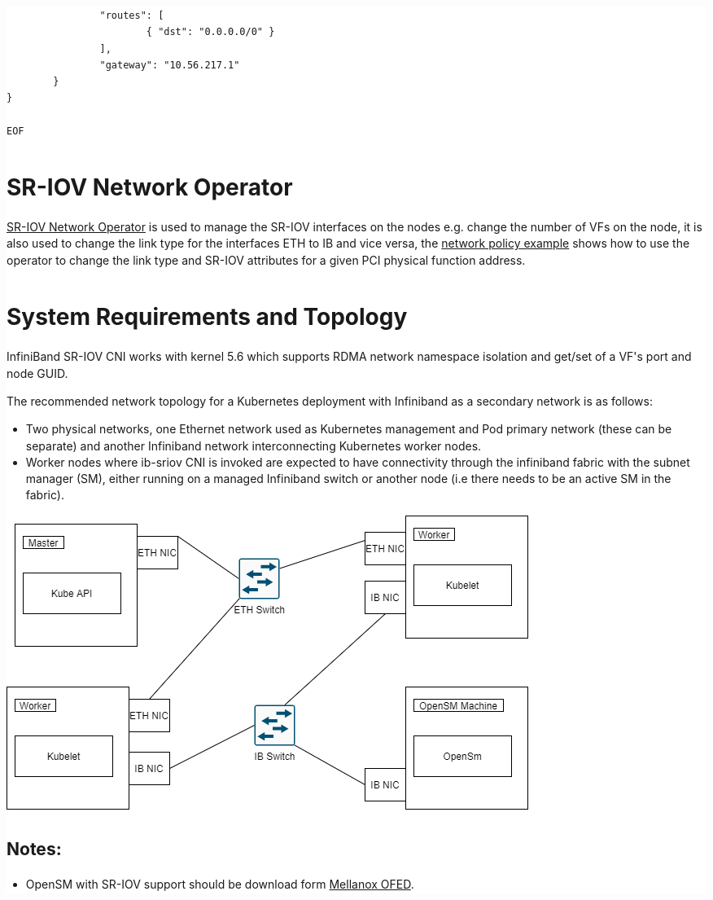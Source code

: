 ```
                "routes": [
                        { "dst": "0.0.0.0/0" }
                ],
                "gateway": "10.56.217.1"
        }
}

EOF
```
# SR-IOV Network Operator
[SR-IOV Network Operator](https://github.com/openshift/sriov-network-operator) is used to manage the SR-IOV interfaces on the nodes e.g. change the number of VFs on the node, it is also used to change the link type for the interfaces ETH to IB and vice versa, the [network policy example](https://github.com/openshift/sriov-network-operator/blob/master/deploy/crds/sriovnetwork.openshift.io_v1_sriovnetworknodepolicy_cr.yaml#L38) shows how to use the operator to change the link type and SR-IOV attributes for a given PCI physical function address.

# System Requirements and Topology
InfiniBand SR-IOV CNI works with kernel 5.6 which supports RDMA network namespace isolation and get/set of a VF's port and node GUID.

The recommended network topology for a Kubernetes deployment with Infiniband as a secondary network is as follows:
* Two physical networks, one Ethernet network used as Kubernetes management and Pod primary network (these can be separate) and another Infiniband network interconnecting Kubernetes worker nodes.
* Worker nodes where ib-sriov CNI is invoked are expected to have connectivity through the infiniband fabric with the subnet manager (SM), either running on a managed Infiniband switch or another node (i.e there needs to be an active SM in the fabric).

![picture alt](docs/topology.png "Topology")

## Notes:
* OpenSM with SR-IOV support should be download form [Mellanox OFED](https://www.mellanox.com/products/infiniband-drivers/linux/mlnx_ofed).
